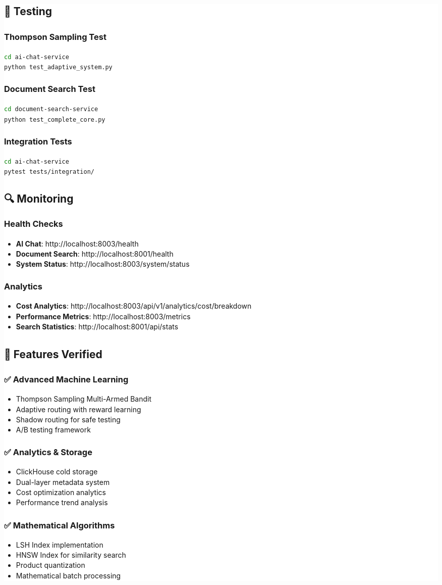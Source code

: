 ## 🧪 Testing

### Thompson Sampling Test
```bash
cd ai-chat-service
python test_adaptive_system.py
```

### Document Search Test
```bash
cd document-search-service
python test_complete_core.py
```

### Integration Tests
```bash
cd ai-chat-service
pytest tests/integration/
```

## 🔍 Monitoring

### Health Checks
- **AI Chat**: http://localhost:8003/health
- **Document Search**: http://localhost:8001/health
- **System Status**: http://localhost:8003/system/status

### Analytics
- **Cost Analytics**: http://localhost:8003/api/v1/analytics/cost/breakdown
- **Performance Metrics**: http://localhost:8003/metrics
- **Search Statistics**: http://localhost:8001/api/stats

## 🎯 Features Verified

### ✅ Advanced Machine Learning
- Thompson Sampling Multi-Armed Bandit
- Adaptive routing with reward learning
- Shadow routing for safe testing
- A/B testing framework

### ✅ Analytics & Storage
- ClickHouse cold storage
- Dual-layer metadata system
- Cost optimization analytics
- Performance trend analysis

### ✅ Mathematical Algorithms
- LSH Index implementation
- HNSW Index for similarity search
- Product quantization
- Mathematical batch processing
